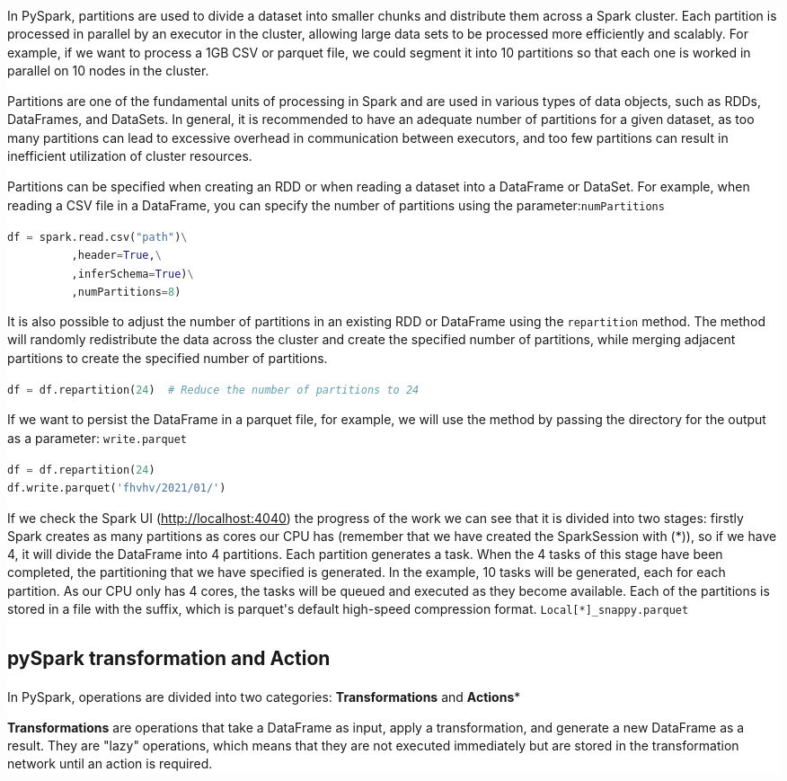 In PySpark, partitions are used to divide a dataset into smaller chunks and distribute them across a Spark cluster. Each partition is processed in parallel by an executor in the cluster, allowing large data sets to be processed more efficiently and scalably. For example, if we want to process a 1GB CSV or parquet file, we could segment it into 10 partitions so that each one is worked in parallel on 10 nodes in the cluster.

Partitions are one of the fundamental units of processing in Spark and are used in various types of data objects, such as RDDs, DataFrames, and DataSets. In general, it is recommended to have an adequate number of partitions for a given dataset, as too many partitions can lead to excessive overhead in communication between executors, and too few partitions can result in inefficient utilization of cluster resources.

Partitions can be specified when creating an RDD or when reading a dataset into a DataFrame or DataSet. For example, when reading a CSV file in a DataFrame, you can specify the number of partitions using the parameter:`numPartitions`

```python
df = spark.read.csv("path")\
          ,header=True,\
          ,inferSchema=True)\
          ,numPartitions=8)
```

It is also possible to adjust the number of partitions in an existing RDD or DataFrame using the `repartition` method. The method will randomly redistribute the data across the cluster and create the specified number of partitions, while merging adjacent partitions to create the specified number of partitions.

```python
df = df.repartition(24)  # Reduce the number of partitions to 24
```

If we want to persist the DataFrame in a parquet file, for example, we will use the method by passing the directory for the output as a parameter: `write.parquet`

```python
df = df.repartition(24)
df.write.parquet('fhvhv/2021/01/')
```

If we check the Spark UI (<http://localhost:4040>) the progress of the work we can see that it is divided into two stages: firstly Spark creates as many partitions as cores our CPU has (remember that we have created the SparkSession with (*)), so if we have 4, it will divide the DataFrame into 4 partitions. Each partition generates a task. When the 4 tasks of this stage have been completed, the partitioning that we have specified is generated. In the example, 10 tasks will be generated, each for each partition. As our CPU only has 4 cores, the tasks will be queued and executed as they become available. Each of the partitions is stored in a file with the suffix, which is parquet's default high-speed compression format. `Local[*]_snappy.parquet`

## pySpark transformation and Action

In PySpark, operations are divided into two categories: **Transformations** and **Actions***

**Transformations** are operations that take a DataFrame as input, apply a transformation, and generate a new DataFrame as a result. They are "lazy" operations, which means that they are not executed immediately but are stored in the transformation network until an action is required.
